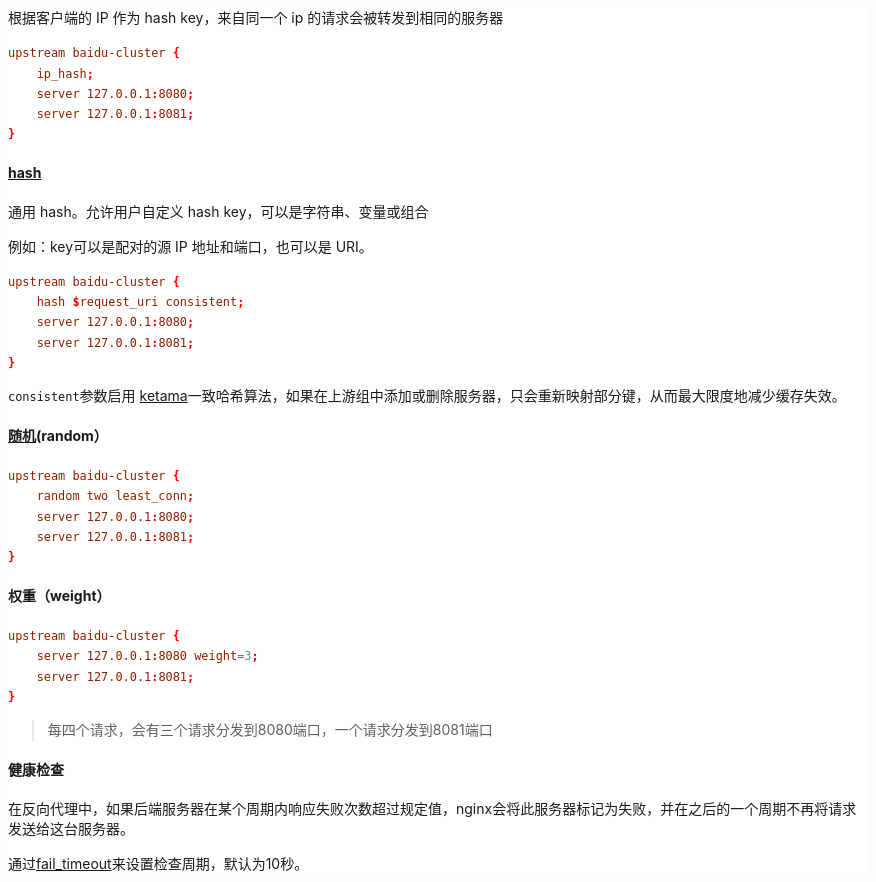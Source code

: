 根据客户端的 IP 作为 hash key，来自同一个 ip 的请求会被转发到相同的服务器

```conf
upstream baidu-cluster {
    ip_hash;
    server 127.0.0.1:8080;
    server 127.0.0.1:8081;
}
```

#### [hash](https://nginx.org/en/docs/http/ngx_http_upstream_module.html#hash)

通用 hash。允许用户自定义 hash key，可以是字符串、变量或组合

例如：key可以是配对的源 IP 地址和端口，也可以是 URI。

```conf
upstream baidu-cluster {
    hash $request_uri consistent;
    server 127.0.0.1:8080;
    server 127.0.0.1:8081;
}
```

`consistent`参数启用 [ketama](http://www.last.fm/user/RJ/journal/2007/04/10/rz_libketama_-_a_consistent_hashing_algo_for_memcache_clients)一致哈希算法，如果在上游组中添加或删除服务器，只会重新映射部分键，从而最大限度地减少缓存失效。

#### [随机](https://nginx.org/en/docs/http/ngx_http_upstream_module.html#random)(random）

```conf
upstream baidu-cluster {
    random two least_conn;
    server 127.0.0.1:8080;
    server 127.0.0.1:8081;
}
```

#### 权重（weight）

```conf
upstream baidu-cluster {
    server 127.0.0.1:8080 weight=3;
    server 127.0.0.1:8081;
}
```

> 每四个请求，会有三个请求分发到8080端口，一个请求分发到8081端口


#### 健康检查

在反向代理中，如果后端服务器在某个周期内响应失败次数超过规定值，nginx会将此服务器标记为失败，并在之后的一个周期不再将请求发送给这台服务器。

通过[fail_timeout](https://nginx.org/en/docs/http/ngx_http_upstream_module.html#fail_timeout)来设置检查周期，默认为10秒。
